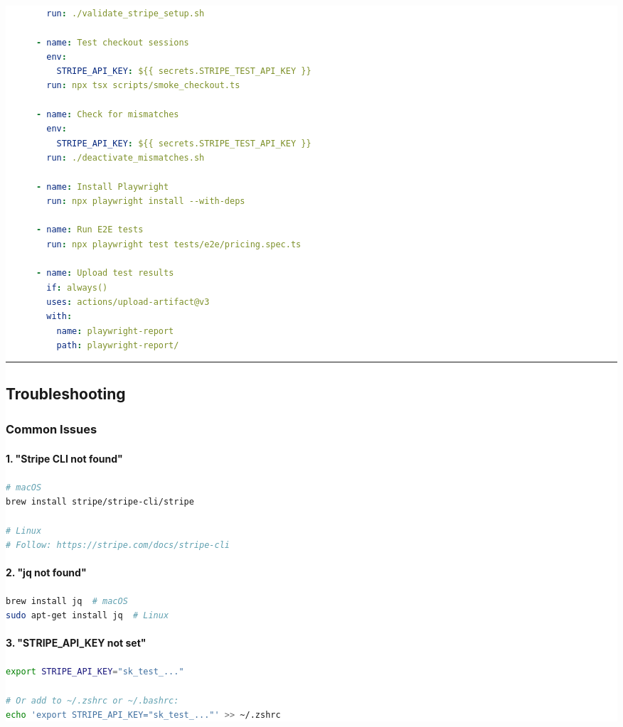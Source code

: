 ```yaml
        run: ./validate_stripe_setup.sh
      
      - name: Test checkout sessions
        env:
          STRIPE_API_KEY: ${{ secrets.STRIPE_TEST_API_KEY }}
        run: npx tsx scripts/smoke_checkout.ts
      
      - name: Check for mismatches
        env:
          STRIPE_API_KEY: ${{ secrets.STRIPE_TEST_API_KEY }}
        run: ./deactivate_mismatches.sh
      
      - name: Install Playwright
        run: npx playwright install --with-deps
      
      - name: Run E2E tests
        run: npx playwright test tests/e2e/pricing.spec.ts
      
      - name: Upload test results
        if: always()
        uses: actions/upload-artifact@v3
        with:
          name: playwright-report
          path: playwright-report/
```

---

## Troubleshooting

### Common Issues

#### 1. "Stripe CLI not found"

```bash
# macOS
brew install stripe/stripe-cli/stripe

# Linux
# Follow: https://stripe.com/docs/stripe-cli
```

#### 2. "jq not found"

```bash
brew install jq  # macOS
sudo apt-get install jq  # Linux
```

#### 3. "STRIPE_API_KEY not set"

```bash
export STRIPE_API_KEY="sk_test_..."

# Or add to ~/.zshrc or ~/.bashrc:
echo 'export STRIPE_API_KEY="sk_test_..."' >> ~/.zshrc
```
